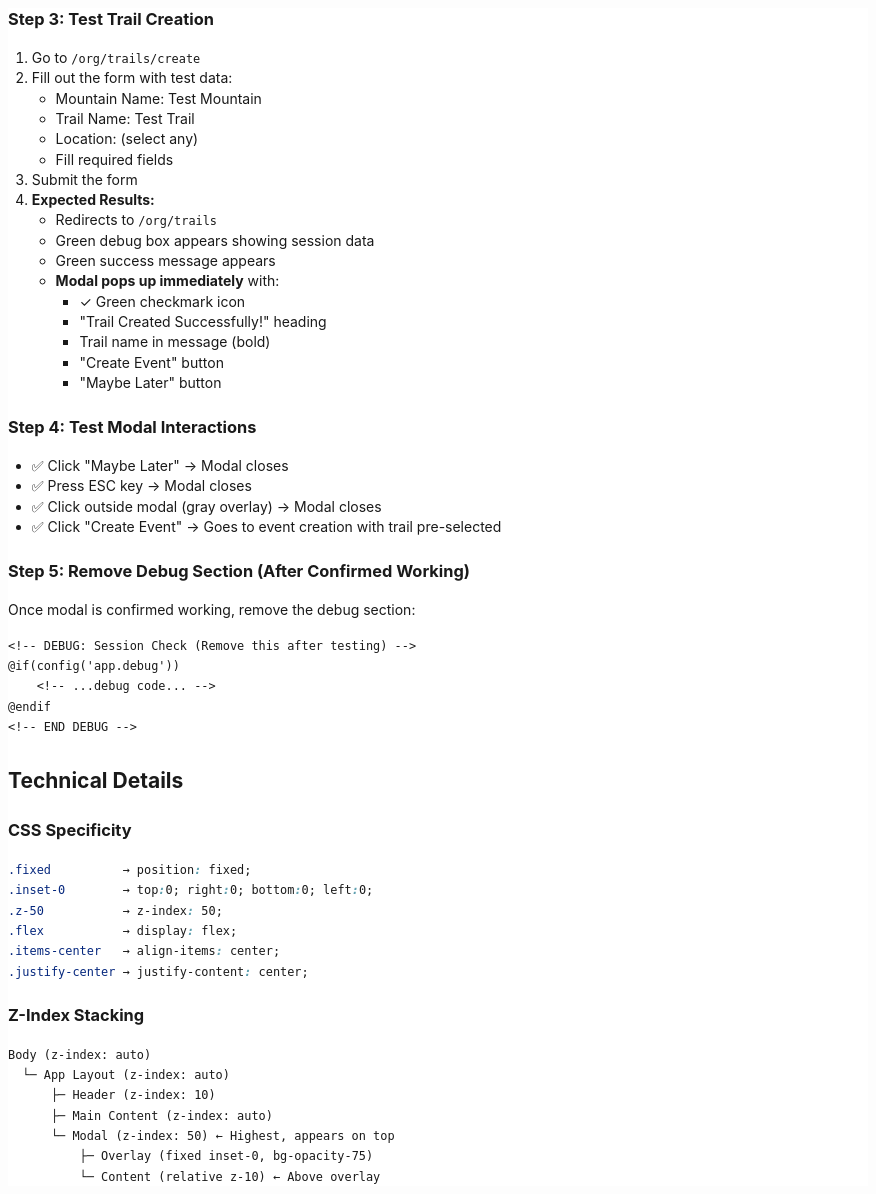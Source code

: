 ### Step 3: Test Trail Creation
1. Go to `/org/trails/create`
2. Fill out the form with test data:
   - Mountain Name: Test Mountain
   - Trail Name: Test Trail
   - Location: (select any)
   - Fill required fields
3. Submit the form
4. **Expected Results:**
   - Redirects to `/org/trails`
   - Green debug box appears showing session data
   - Green success message appears
   - **Modal pops up immediately** with:
     - ✓ Green checkmark icon
     - "Trail Created Successfully!" heading
     - Trail name in message (bold)
     - "Create Event" button
     - "Maybe Later" button

### Step 4: Test Modal Interactions
- ✅ Click "Maybe Later" → Modal closes
- ✅ Press ESC key → Modal closes
- ✅ Click outside modal (gray overlay) → Modal closes
- ✅ Click "Create Event" → Goes to event creation with trail pre-selected

### Step 5: Remove Debug Section (After Confirmed Working)
Once modal is confirmed working, remove the debug section:
```blade
<!-- DEBUG: Session Check (Remove this after testing) -->
@if(config('app.debug'))
    <!-- ...debug code... -->
@endif
<!-- END DEBUG -->
```

## Technical Details

### CSS Specificity
```css
.fixed          → position: fixed;
.inset-0        → top:0; right:0; bottom:0; left:0;
.z-50           → z-index: 50;
.flex           → display: flex;
.items-center   → align-items: center;
.justify-center → justify-content: center;
```

### Z-Index Stacking
```
Body (z-index: auto)
  └─ App Layout (z-index: auto)
      ├─ Header (z-index: 10)
      ├─ Main Content (z-index: auto)
      └─ Modal (z-index: 50) ← Highest, appears on top
          ├─ Overlay (fixed inset-0, bg-opacity-75)
          └─ Content (relative z-10) ← Above overlay
```
